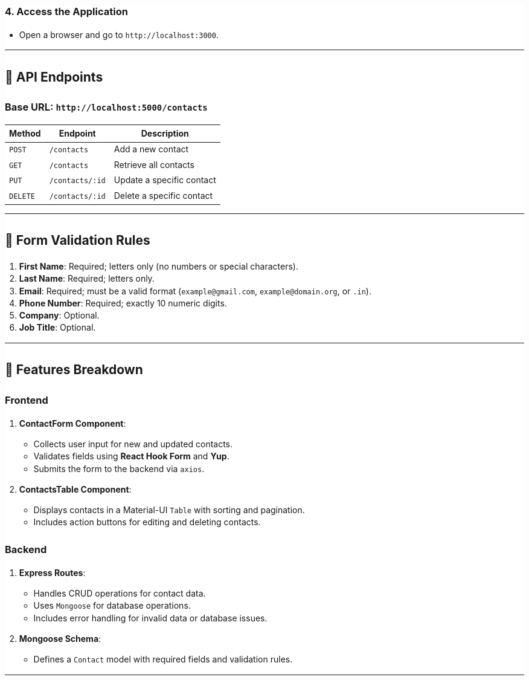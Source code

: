 ### 4. Access the Application
- Open a browser and go to `http://localhost:3000`.

---

## 📜 API Endpoints

### Base URL: `http://localhost:5000/contacts`

| Method | Endpoint         | Description                 |
|--------|------------------|-----------------------------|
| `POST` | `/contacts`      | Add a new contact           |
| `GET`  | `/contacts`      | Retrieve all contacts       |
| `PUT`  | `/contacts/:id`  | Update a specific contact   |
| `DELETE` | `/contacts/:id` | Delete a specific contact   |

---

## 📑 Form Validation Rules
1. **First Name**: Required; letters only (no numbers or special characters).
2. **Last Name**: Required; letters only.
3. **Email**: Required; must be a valid format (`example@gmail.com`, `example@domain.org`, or `.in`).
4. **Phone Number**: Required; exactly 10 numeric digits.
5. **Company**: Optional.
6. **Job Title**: Optional.

---

## 🌟 Features Breakdown
### Frontend
1. **ContactForm Component**:
   - Collects user input for new and updated contacts.
   - Validates fields using **React Hook Form** and **Yup**.
   - Submits the form to the backend via `axios`.

2. **ContactsTable Component**:
   - Displays contacts in a Material-UI `Table` with sorting and pagination.
   - Includes action buttons for editing and deleting contacts.

### Backend
1. **Express Routes**:
   - Handles CRUD operations for contact data.
   - Uses `Mongoose` for database operations.
   - Includes error handling for invalid data or database issues.

2. **Mongoose Schema**:
   - Defines a `Contact` model with required fields and validation rules.

---